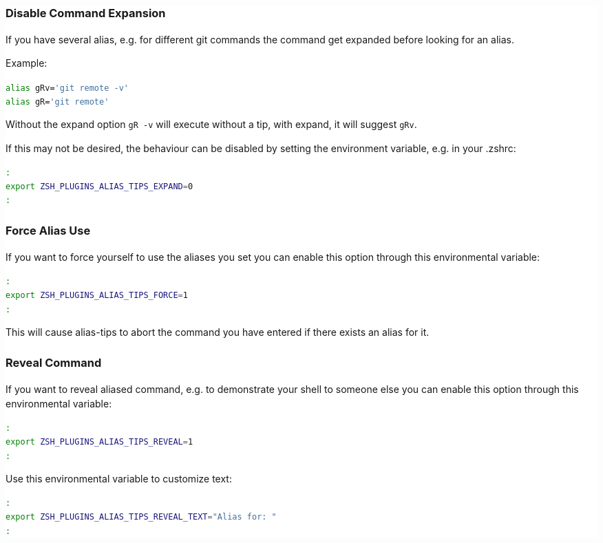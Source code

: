 
### Disable Command Expansion

If you have several alias, e.g. for different git commands the command get
expanded before looking for an alias.

Example:

```sh
alias gRv='git remote -v'
alias gR='git remote'
```

Without the expand option `gR -v` will execute without a tip, with expand, it
will suggest `gRv`.

If this may not be desired, the behaviour can be disabled by setting the
environment variable, e.g. in your .zshrc:

```sh
:
export ZSH_PLUGINS_ALIAS_TIPS_EXPAND=0
:
```


### Force Alias Use

If you want to force yourself to use the aliases you set you can enable this
option through this environmental variable:

```sh
:
export ZSH_PLUGINS_ALIAS_TIPS_FORCE=1
:
```

This will cause alias-tips to abort the command you have entered if there exists
an alias for it.


### Reveal Command

If you want to reveal aliased command, e.g. to demonstrate your shell to someone else
you can enable this option through this environmental variable:

```sh
:
export ZSH_PLUGINS_ALIAS_TIPS_REVEAL=1
:
```

Use this environmental variable to customize text:

``````sh
:
export ZSH_PLUGINS_ALIAS_TIPS_REVEAL_TEXT="Alias for: "
:
``````
